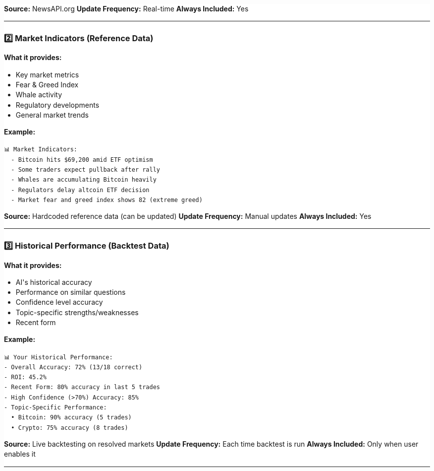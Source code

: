 **Source:** NewsAPI.org
**Update Frequency:** Real-time
**Always Included:** Yes

---

### 2️⃣ Market Indicators (Reference Data)

**What it provides:**
- Key market metrics
- Fear & Greed Index
- Whale activity
- Regulatory developments
- General market trends

**Example:**
```
📊 Market Indicators:
  - Bitcoin hits $69,200 amid ETF optimism
  - Some traders expect pullback after rally
  - Whales are accumulating Bitcoin heavily
  - Regulators delay altcoin ETF decision
  - Market fear and greed index shows 82 (extreme greed)
```

**Source:** Hardcoded reference data (can be updated)
**Update Frequency:** Manual updates
**Always Included:** Yes

---

### 3️⃣ Historical Performance (Backtest Data)

**What it provides:**
- AI's historical accuracy
- Performance on similar questions
- Confidence level accuracy
- Topic-specific strengths/weaknesses
- Recent form

**Example:**
```
📊 Your Historical Performance:
- Overall Accuracy: 72% (13/18 correct)
- ROI: 45.2%
- Recent Form: 80% accuracy in last 5 trades
- High Confidence (>70%) Accuracy: 85%
- Topic-Specific Performance:
  • Bitcoin: 90% accuracy (5 trades)
  • Crypto: 75% accuracy (8 trades)
```

**Source:** Live backtesting on resolved markets
**Update Frequency:** Each time backtest is run
**Always Included:** Only when user enables it

---